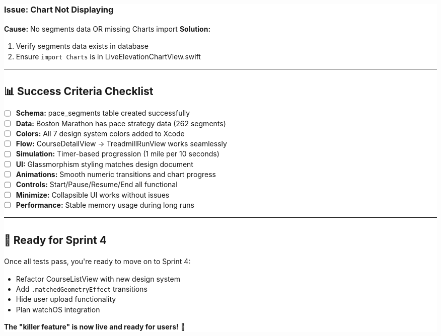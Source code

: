 ### Issue: Chart Not Displaying
**Cause:** No segments data OR missing Charts import
**Solution:** 
1. Verify segments data exists in database
2. Ensure `import Charts` is in LiveElevationChartView.swift

---

## 📊 Success Criteria Checklist

- [ ] **Schema:** pace_segments table created successfully
- [ ] **Data:** Boston Marathon has pace strategy data (262 segments)
- [ ] **Colors:** All 7 design system colors added to Xcode
- [ ] **Flow:** CourseDetailView → TreadmillRunView works seamlessly
- [ ] **Simulation:** Timer-based progression (1 mile per 10 seconds)
- [ ] **UI:** Glassmorphism styling matches design document
- [ ] **Animations:** Smooth numeric transitions and chart progress
- [ ] **Controls:** Start/Pause/Resume/End all functional
- [ ] **Minimize:** Collapsible UI works without issues
- [ ] **Performance:** Stable memory usage during long runs

---

## 🎯 Ready for Sprint 4

Once all tests pass, you're ready to move on to Sprint 4:
- Refactor CourseListView with new design system
- Add `.matchedGeometryEffect` transitions
- Hide user upload functionality
- Plan watchOS integration

**The "killer feature" is now live and ready for users!** 🚀